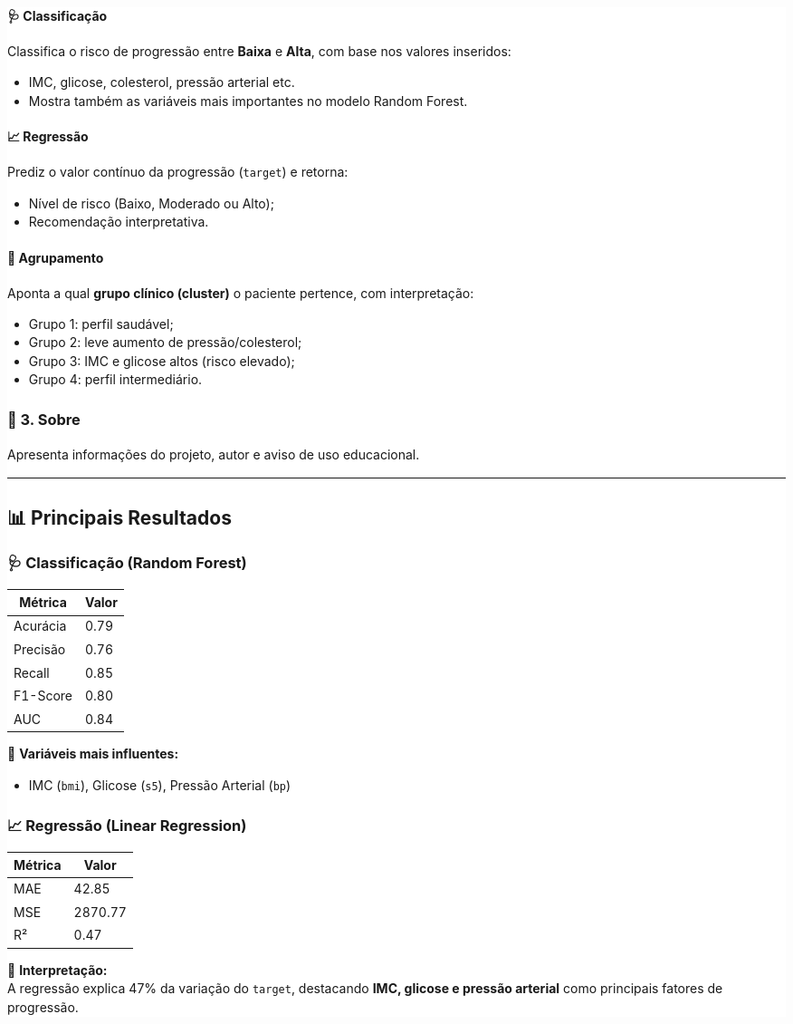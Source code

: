 #### 🩺 Classificação
Classifica o risco de progressão entre **Baixa** e **Alta**, com base nos valores inseridos:
- IMC, glicose, colesterol, pressão arterial etc.
- Mostra também as variáveis mais importantes no modelo Random Forest.

#### 📈 Regressão
Prediz o valor contínuo da progressão (`target`) e retorna:
- Nível de risco (Baixo, Moderado ou Alto);
- Recomendação interpretativa.

#### 🧩 Agrupamento
Aponta a qual **grupo clínico (cluster)** o paciente pertence, com interpretação:
- Grupo 1: perfil saudável;  
- Grupo 2: leve aumento de pressão/colesterol;  
- Grupo 3: IMC e glicose altos (risco elevado);  
- Grupo 4: perfil intermediário.

### 🔹 3. **Sobre**
Apresenta informações do projeto, autor e aviso de uso educacional.

---

## 📊 Principais Resultados

### 🩺 Classificação (Random Forest)
| Métrica | Valor |
|----------|--------|
| Acurácia | 0.79 |
| Precisão | 0.76 |
| Recall | 0.85 |
| F1-Score | 0.80 |
| AUC | 0.84 |

🔹 **Variáveis mais influentes:**
- IMC (`bmi`), Glicose (`s5`), Pressão Arterial (`bp`)

### 📈 Regressão (Linear Regression)
| Métrica | Valor |
|----------|--------|
| MAE | 42.85 |
| MSE | 2870.77 |
| R² | 0.47 |

🔹 **Interpretação:**  
A regressão explica 47% da variação do `target`, destacando **IMC, glicose e pressão arterial** como principais fatores de progressão.

